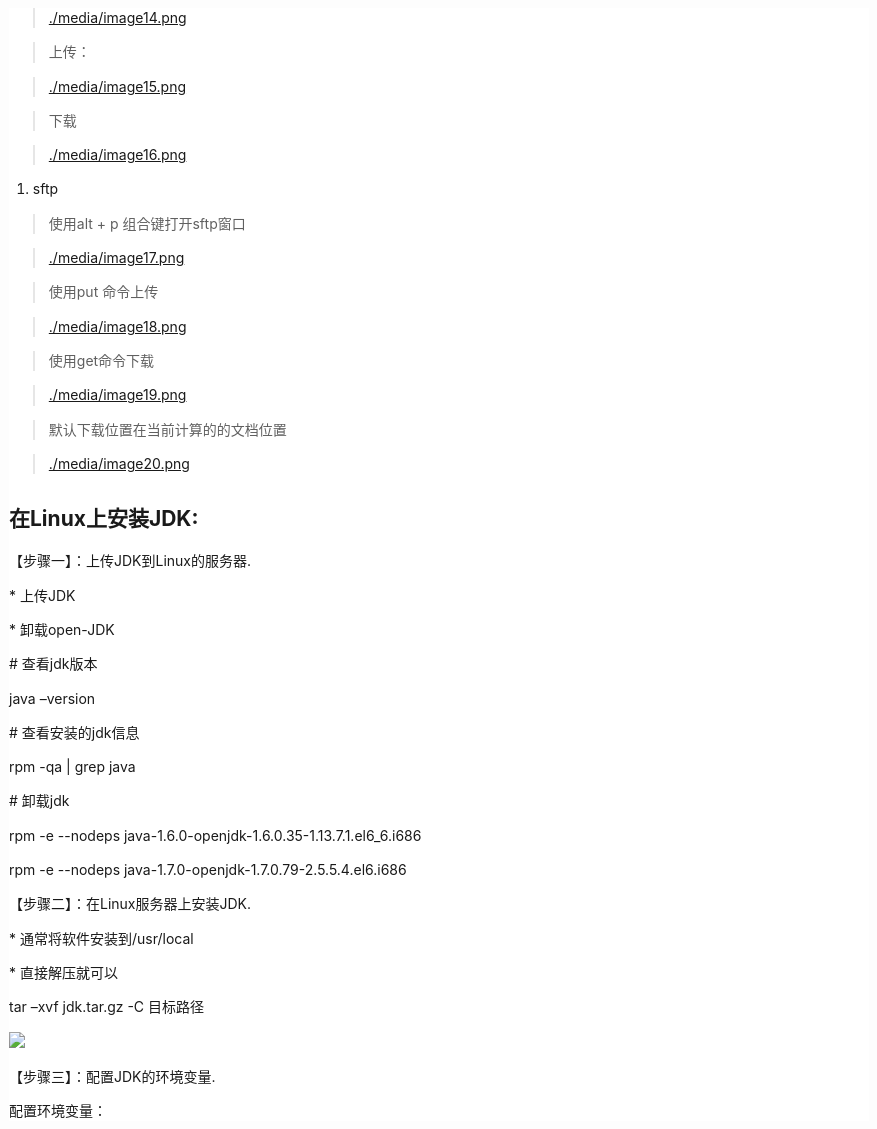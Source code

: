 >   [./media/image14.png](./media/image14.png)

>   上传：

>   [./media/image15.png](./media/image15.png)

>   下载

>   [./media/image16.png](./media/image16.png)

1.  sftp

>   使用alt + p 组合键打开sftp窗口

>   [./media/image17.png](./media/image17.png)

>   使用put 命令上传

>   [./media/image18.png](./media/image18.png)

>   使用get命令下载

>   [./media/image19.png](./media/image19.png)

>   默认下载位置在当前计算的的文档位置

>   [./media/image20.png](./media/image20.png)

在Linux上安装JDK:
-----------------

【步骤一】：上传JDK到Linux的服务器.

\* 上传JDK

\* 卸载open-JDK

\# 查看jdk版本

java –version

\# 查看安装的jdk信息

rpm -qa \| grep java

\# 卸载jdk

rpm -e --nodeps java-1.6.0-openjdk-1.6.0.35-1.13.7.1.el6\_6.i686

rpm -e --nodeps java-1.7.0-openjdk-1.7.0.79-2.5.5.4.el6.i686

【步骤二】：在Linux服务器上安装JDK.

\* 通常将软件安装到/usr/local

\* 直接解压就可以

tar –xvf jdk.tar.gz -C 目标路径

![](media/c57f8e11f95f16d63200cd56a4c9f283.png)

【步骤三】：配置JDK的环境变量.

配置环境变量：
